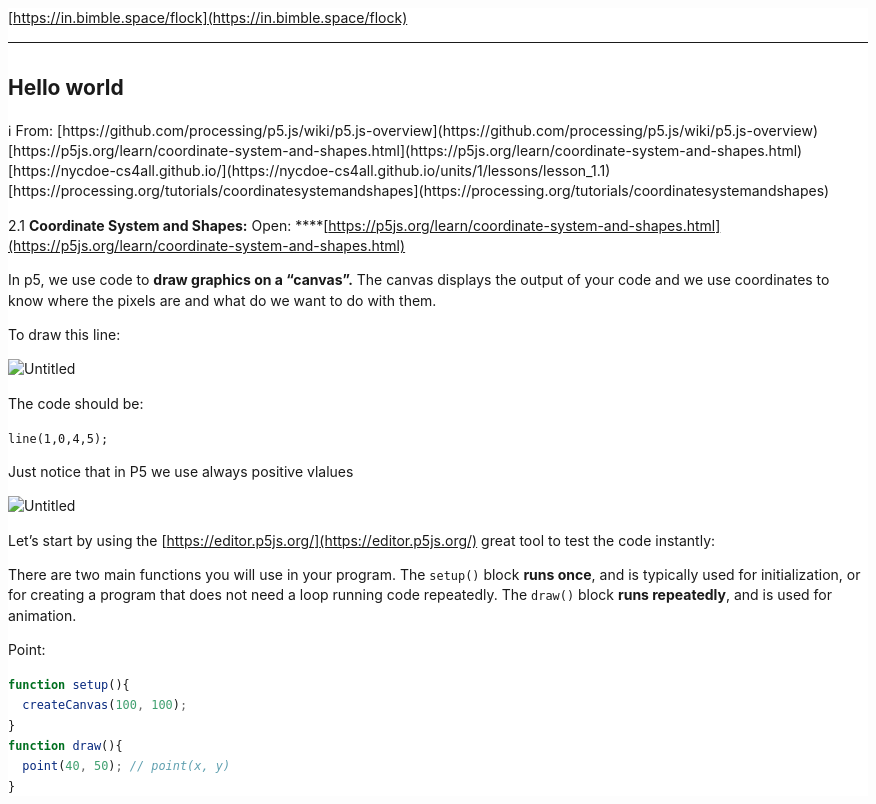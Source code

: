 [https://in.bimble.space/flock](https://in.bimble.space/flock)

</aside>

---

## **Hello world**

<aside>
ℹ️  From: 
[https://github.com/processing/p5.js/wiki/p5.js-overview](https://github.com/processing/p5.js/wiki/p5.js-overview)
[https://p5js.org/learn/coordinate-system-and-shapes.html](https://p5js.org/learn/coordinate-system-and-shapes.html)
[https://nycdoe-cs4all.github.io/](https://nycdoe-cs4all.github.io/units/1/lessons/lesson_1.1)
[https://processing.org/tutorials/coordinatesystemandshapes](https://processing.org/tutorials/coordinatesystemandshapes)

</aside>

2.1 **Coordinate System and Shapes:** 
Open: ****[https://p5js.org/learn/coordinate-system-and-shapes.html](https://p5js.org/learn/coordinate-system-and-shapes.html) 

In p5, we use code to **draw graphics on a “canvas”.** The canvas displays the output of your code and we use coordinates to know where the pixels are and what do we want to do with them. 

To draw this line: 

![Untitled](P5%20js%2088d5be4fc970487cba52aaf7bdbf2c91/Untitled.png)

The code should be: 

`line(1,0,4,5);`

Just notice that in P5 we use always positive vlalues

![Untitled](P5%20js%2088d5be4fc970487cba52aaf7bdbf2c91/Untitled%201.png)

Let’s start by using the [https://editor.p5js.org/](https://editor.p5js.org/)  great tool to test the code instantly: 

There are two main functions you will use in your program. The `setup()` block **runs once**, and is typically used for initialization, or for creating a program that does not need a loop running code repeatedly. The `draw()` block **runs repeatedly**, and is used for animation.

Point: 

```jsx
function setup(){
  createCanvas(100, 100);
}
function draw(){
  point(40, 50); // point(x, y)
}
```
